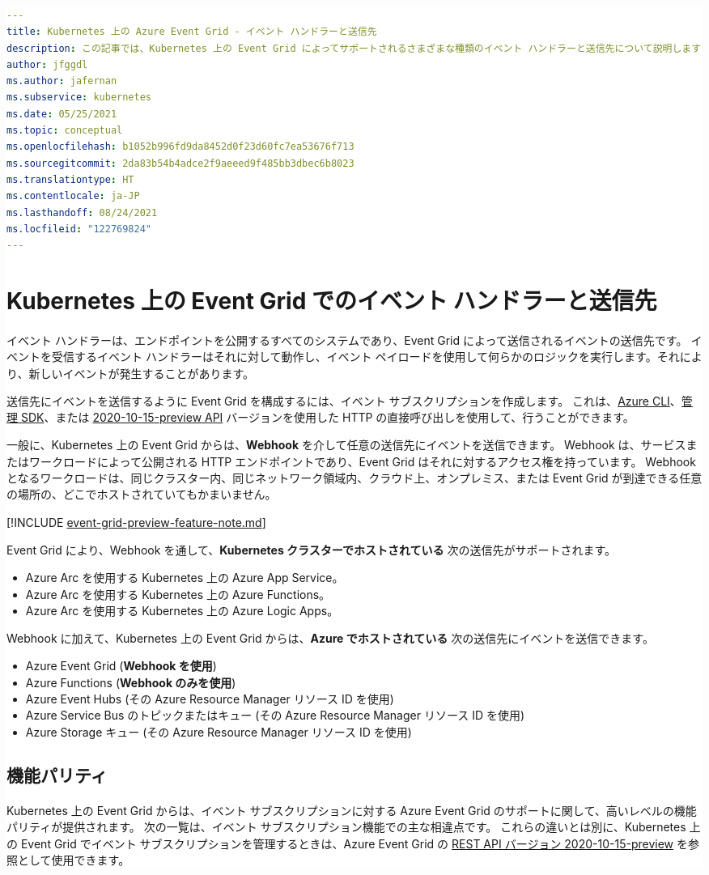 ```yaml
---
title: Kubernetes 上の Azure Event Grid - イベント ハンドラーと送信先
description: この記事では、Kubernetes 上の Event Grid によってサポートされるさまざまな種類のイベント ハンドラーと送信先について説明します
author: jfggdl
ms.author: jafernan
ms.subservice: kubernetes
ms.date: 05/25/2021
ms.topic: conceptual
ms.openlocfilehash: b1052b996fd9da8452d0f23d60fc7ea53676f713
ms.sourcegitcommit: 2da83b54b4adce2f9aeeed9f485bb3dbec6b8023
ms.translationtype: HT
ms.contentlocale: ja-JP
ms.lasthandoff: 08/24/2021
ms.locfileid: "122769824"
---
```

# <a name="event-handlers-destinations-in-event-grid-on-kubernetes"></a>Kubernetes 上の Event Grid でのイベント ハンドラーと送信先
イベント ハンドラーは、エンドポイントを公開するすべてのシステムであり、Event Grid によって送信されるイベントの送信先です。 イベントを受信するイベント ハンドラーはそれに対して動作し、イベント ペイロードを使用して何らかのロジックを実行します。それにより、新しいイベントが発生することがあります。

送信先にイベントを送信するように Event Grid を構成するには、イベント サブスクリプションを作成します。 これは、[Azure CLI](/cli/azure/eventgrid/event-subscription#az_eventgrid_event_subscription_create)、[管理 SDK](../sdk-overview.md#management-sdks)、または [2020-10-15-preview API](/rest/api/eventgrid/version2021-06-01-preview/event-subscriptions/create-or-update) バージョンを使用した HTTP の直接呼び出しを使用して、行うことができます。

一般に、Kubernetes 上の Event Grid からは、**Webhook** を介して任意の送信先にイベントを送信できます。 Webhook は、サービスまたはワークロードによって公開される HTTP エンドポイントであり、Event Grid はそれに対するアクセス権を持っています。 Webhook となるワークロードは、同じクラスター内、同じネットワーク領域内、クラウド上、オンプレミス、または Event Grid が到達できる任意の場所の、どこでホストされていてもかまいません。 

[!INCLUDE [event-grid-preview-feature-note.md](../includes/event-grid-preview-feature-note.md)]

Event Grid により、Webhook を通して、**Kubernetes クラスターでホストされている** 次の送信先がサポートされます。

* Azure Arc を使用する Kubernetes 上の Azure App Service。 
* Azure Arc を使用する Kubernetes 上の Azure Functions。 
* Azure Arc を使用する Kubernetes 上の Azure Logic Apps。

Webhook に加えて、Kubernetes 上の Event Grid からは、**Azure でホストされている** 次の送信先にイベントを送信できます。

- Azure Event Grid (**Webhook を使用**)
- Azure Functions (**Webhook のみを使用**)
- Azure Event Hubs (その Azure Resource Manager リソース ID を使用)
- Azure Service Bus のトピックまたはキュー (その Azure Resource Manager リソース ID を使用)
- Azure Storage キュー (その Azure Resource Manager リソース ID を使用)



## <a name="feature-parity"></a>機能パリティ
Kubernetes 上の Event Grid からは、イベント サブスクリプションに対する Azure Event Grid のサポートに関して、高いレベルの機能パリティが提供されます。 次の一覧は、イベント サブスクリプション機能での主な相違点です。 これらの違いとは別に、Kubernetes 上の Event Grid でイベント サブスクリプションを管理するときは、Azure Event Grid の [REST API バージョン 2020-10-15-preview](/rest/api/eventgrid/version2021-06-01-preview/event-subscriptions) を参照として使用できます。

